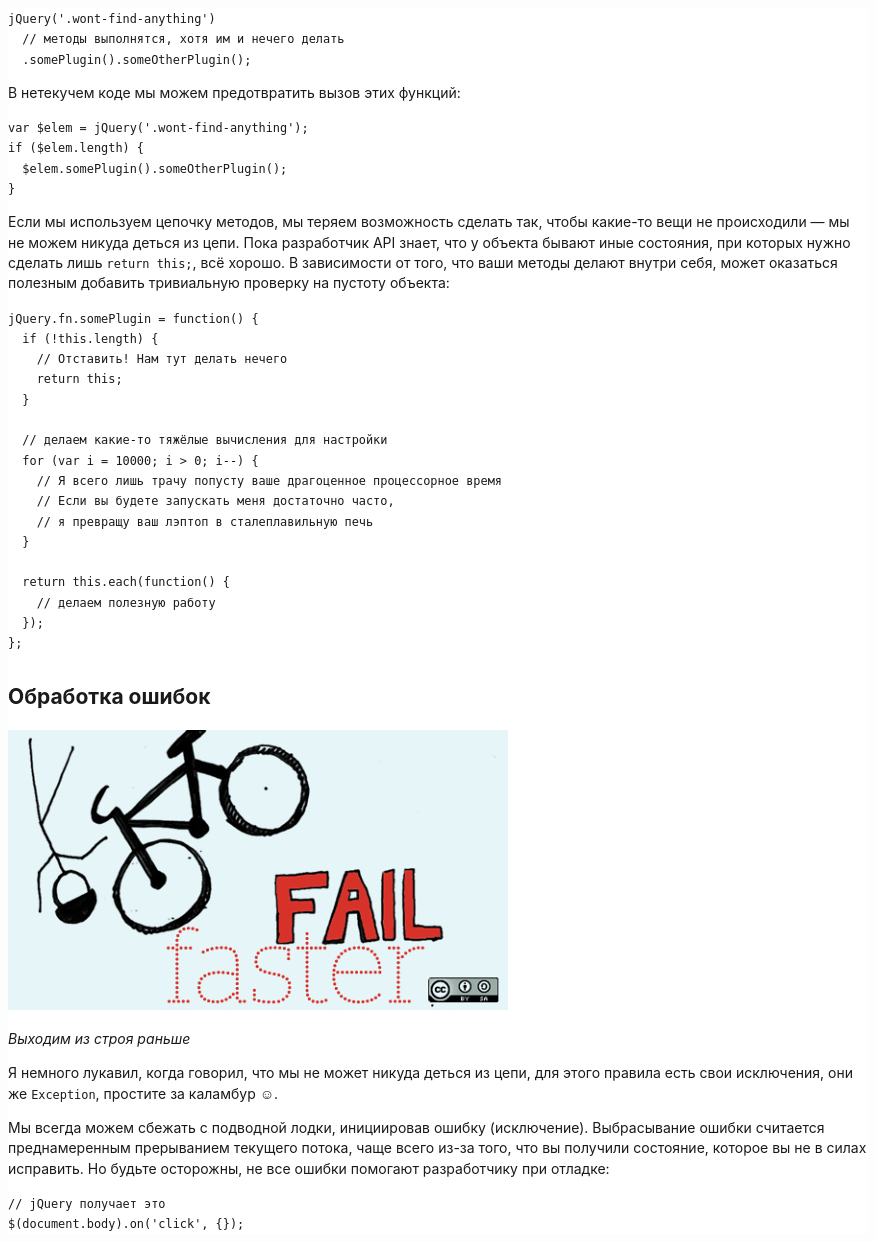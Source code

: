     jQuery('.wont-find-anything')
      // методы выполнятся, хотя им и нечего делать
      .somePlugin().someOtherPlugin();

В нетекучем коде мы можем предотвратить вызов этих функций:

    var $elem = jQuery('.wont-find-anything');
    if ($elem.length) {
      $elem.somePlugin().someOtherPlugin();
    }

Если мы используем цепочку методов, мы теряем возможность сделать так, чтобы
какие-то вещи не происходили — мы не можем никуда деться из цепи. Пока
разработчик API знает, что у объекта бывают иные состояния, при которых нужно 
сделать лишь `return this;`, всё хорошо. В зависимости от того, что ваши 
методы делают внутри себя, может оказаться полезным добавить тривиальную 
проверку на пустоту объекта:

    jQuery.fn.somePlugin = function() {
      if (!this.length) {
        // Отставить! Нам тут делать нечего
        return this;
      }
    
      // делаем какие-то тяжёлые вычисления для настройки
      for (var i = 10000; i > 0; i--) {
        // Я всего лишь трачу попусту ваше драгоценное процессорное время
        // Если вы будете запускать меня достаточно часто,
        // я превращу ваш лэптоп в сталеплавильную печь
      }
    
      return this.each(function() {
        // делаем полезную работу
      });
    };

## Обработка ошибок

![Выходим из строя раньше][40]

*Выходим из строя раньше*

Я немного лукавил, когда говорил, что мы не может никуда деться из цепи, 
для этого правила есть свои исключения, они же `Exception`, простите за 
каламбур ☺.

Мы всегда можем сбежать с подводной лодки, инициировав ошибку (исключение).
Выбрасывание ошибки считается преднамеренным прерыванием текущего потока,
чаще всего из-за того, что вы получили состояние, которое вы не в силах
исправить. Но будьте осторожны, не все ошибки помогают разработчику при
отладке:

    // jQuery получает это
    $(document.body).on('click', {});
    

 [1]: img/Pie-chart.jpg "Time Spent On Creating Vs Time Spent On Using"
 [2]: http://ru.wikipedia.org/wiki/Fluent_interface#JavaScript
 [3]: http://martinfowler.com/bliki/FluentInterface.html
 [4]: http://medialize.github.com/URI.js/
 [5]: https://twitter.com/leaverou
 [6]: http://lea.verou.me/chainvas/
 [7]: http://underscorejs.org/#chain
 [8]: http://en.wikipedia.org/wiki/Method_chaining
 [9]: http://ru.wikipedia.org/wiki/CQRS
 [10]: http://api.jquery.com/css/
 [11]: http://perfectionkills.com/extending-built-in-native-objects-evil-or-not/
 [12]: https://twitter.com/kangax
 [13]: https://developer.mozilla.org/en-US/docs/JavaScript/Reference/Global_Objects/Object/valueOf
 [14]: https://developer.mozilla.org/en-US/docs/JavaScript/Reference/Global_Objects/Object/toString
 [15]: https://twitter.com/jaffathecake
 [16]: http://www.slideshare.net/slideshow/embed_code/5426258?startSlide=59
 [17]: img/good-intention.jpg "Good Intentions"
 [18]: http://api.jquery.com/on/
 [19]: https://developer.mozilla.org/en-US/docs/JavaScript/Reference/Functions_and_function_scope/arguments
 [20]: https://developer.mozilla.org/en-US/docs/DOM/event.initMouseEvent
 [21]: http://www.diveintopython.net/power_of_introspection/optional_arguments.html
 [22]: http://wiki.ecmascript.org/doku.php?id=harmony:parameter_default_values
 [23]: http://wiki.ecmascript.org/doku.php?id=harmony:rest_parameters
 [24]: http://api.jquery.com/jquery.ajax/
 [25]: http://api.jquery.com/jQuery.extend/
 [26]: http://underscorejs.org/#extend
 [27]: http://api.prototypejs.org/language/Object/extend/
 [28]: http://api.jquery.com/toggle/
 [29]: img/developing-possibilities.jpg "Developing Possibilities"
 [30]: https://developer.mozilla.org/en-US/docs/DOM/DOM_event_reference
 [31]: http://api.jquery.com/jQuery.cssHooks/
 [32]: http://blog.rodneyrehm.de/archives/11-jQuery-Hooks.html
 [33]: img/duplication.jpg "Duplication"
 [34]: https://twitter.com/rmurphey
 [35]: http://rmurphey.com/blog/2010/07/12/patterns-for-dry-er-javascript/
 [36]: https://twitter.com/mathias
 [37]: http://slideshare.net/mathiasbynens/how-dry-impacts-javascript-performance-faster-javascript-execution-for-the-lazy-developer
 [38]: http://docstore.mik.ua/orelly/webprog/jscript/ch11_02.htm
 [39]: http://docstore.mik.ua/orelly/webprog/jscript/index.htm
 [40]: img/fail-faster.jpg "Fail Fast"
 [41]: http://api.jquery.com/jQuery.isfunction/
 [42]: http://underscorejs.org/#isFunction
 [43]: http://wiki.commonjs.org/wiki/Promises/A
 [44]: http://api.jquery.com/category/deferred-object/
 [45]: http://sitr.us/2012/07/31/promise-pipelines-in-javascript.html
 [46]: http://kangax.github.com/nfe/
 [47]: http://ru.wikipedia.org/wiki/DocBook
 [48]: http://gregfranko.com/Document-Bootstrap/
 [49]: http://vimeo.com/35689836
 [50]: http://www.slideshare.net/jaffathecake/reusable-code-for-good-or-for-awesome
 [51]: http://www.youtube.com/watch?v=heh4OeB9A-c
 [52]: http://addyosmani.com/resources/essentialjsdesignpatterns/book/
 [53]: https://twitter.com/addyosmani
 [54]: https://twitter.com/bassistance
 [55]: https://twitter.com/hellokahlil
 [YUIDoc]: http://yui.github.com/yuidoc/
 [JsDoc Toolkit]: https://github.com/p120ph37/node-jsdoc-toolkit
 [Markdox]: https://github.com/cbou/markdox
 [Dox]: https://github.com/visionmedia/dox
 [Docco]: http://jashkenas.github.com/docco/
 [JSDuck]: https://github.com/senchalabs/jsduck
 [JSDoc 3]: https://github.com/jsdoc3/jsdoc